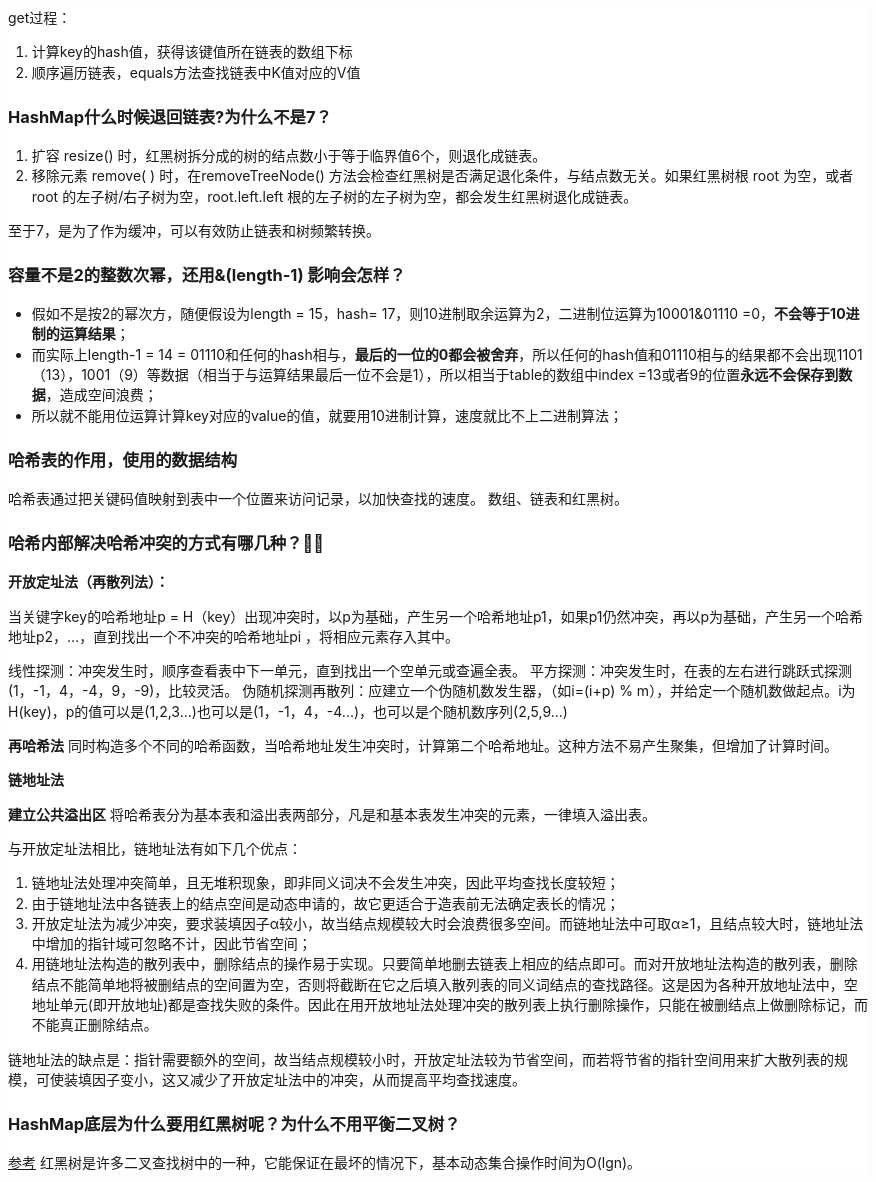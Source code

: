 get过程：
1. 计算key的hash值，获得该键值所在链表的数组下标
2. 顺序遍历链表，equals方法查找链表中K值对应的V值

### HashMap什么时候退回链表?为什么不是7？
1.  扩容 resize() 时，红黑树拆分成的树的结点数小于等于临界值6个，则退化成链表。
2. 移除元素 remove( ) 时，在removeTreeNode() 方法会检查红黑树是否满足退化条件，与结点数无关。如果红黑树根 root 为空，或者 root 的左子树/右子树为空，root.left.left 根的左子树的左子树为空，都会发生红黑树退化成链表。

至于7，是为了作为缓冲，可以有效防止链表和树频繁转换。

### 容量不是2的整数次幂，还用&(length-1) 影响会怎样？
- 假如不是按2的幂次方，随便假设为length = 15，hash= 17，则10进制取余运算为2，二进制位运算为10001&01110 =0，**不会等于10进制的运算结果**；
- 而实际上length-1 = 14 = 01110和任何的hash相与，**最后的一位的0都会被舍弃**，所以任何的hash值和01110相与的结果都不会出现1101（13），1001（9）等数据（相当于与运算结果最后一位不会是1），所以相当于table的数组中index =13或者9的位置**永远不会保存到数据**，造成空间浪费；
- 所以就不能用位运算计算key对应的value的值，就要用10进制计算，速度就比不上二进制算法；

### 哈希表的作用，使用的数据结构
哈希表通过把关键码值映射到表中一个位置来访问记录，以加快查找的速度。
数组、链表和红黑树。

### 哈希内部解决哈希冲突的方式有哪几种？🌟🌟

**开放定址法（再散列法）：**

当关键字key的哈希地址p = H（key）出现冲突时，以p为基础，产生另一个哈希地址p1，如果p1仍然冲突，再以p为基础，产生另一个哈希地址p2，…，直到找出一个不冲突的哈希地址pi ，将相应元素存入其中。

线性探测：冲突发生时，顺序查看表中下一单元，直到找出一个空单元或查遍全表。
平方探测：冲突发生时，在表的左右进行跳跃式探测(1，-1，4，-4，9，-9)，比较灵活。
伪随机探测再散列：应建立一个伪随机数发生器，（如i=(i+p) % m），并给定一个随机数做起点。i为H(key)，p的值可以是(1,2,3...)也可以是(1，-1，4，-4...)，也可以是个随机数序列(2,5,9...)

**再哈希法**
同时构造多个不同的哈希函数，当哈希地址发生冲突时，计算第二个哈希地址。这种方法不易产生聚集，但增加了计算时间。

**链地址法**

**建立公共溢出区**
将哈希表分为基本表和溢出表两部分，凡是和基本表发生冲突的元素，一律填入溢出表。

与开放定址法相比，链地址法有如下几个优点：
1. 链地址法处理冲突简单，且无堆积现象，即非同义词决不会发生冲突，因此平均查找长度较短；
2. 由于链地址法中各链表上的结点空间是动态申请的，故它更适合于造表前无法确定表长的情况；
3. 开放定址法为减少冲突，要求装填因子α较小，故当结点规模较大时会浪费很多空间。而链地址法中可取α≥1，且结点较大时，链地址法中增加的指针域可忽略不计，因此节省空间；
4. 用链地址法构造的散列表中，删除结点的操作易于实现。只要简单地删去链表上相应的结点即可。而对开放地址法构造的散列表，删除结点不能简单地将被删结点的空间置为空，否则将截断在它之后填入散列表的同义词结点的查找路径。这是因为各种开放地址法中，空地址单元(即开放地址)都是查找失败的条件。因此在用开放地址法处理冲突的散列表上执行删除操作，只能在被删结点上做删除标记，而不能真正删除结点。

链地址法的缺点是：指针需要额外的空间，故当结点规模较小时，开放定址法较为节省空间，而若将节省的指针空间用来扩大散列表的规模，可使装填因子变小，这又减少了开放定址法中的冲突，从而提高平均查找速度。

### HashMap底层为什么要用红黑树呢？为什么不用平衡二叉树？
[参考](https://www.cnblogs.com/wq-9/articles/14202773.html)
红黑树是许多二叉查找树中的一种，它能保证在最坏的情况下，基本动态集合操作时间为O(lgn)。
